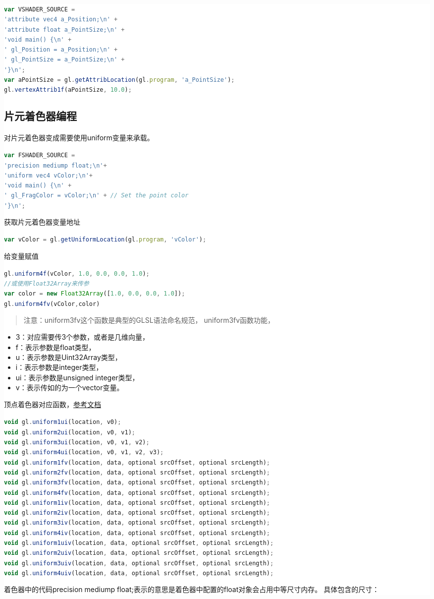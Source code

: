 ```js
var VSHADER_SOURCE =
'attribute vec4 a_Position;\n' +
'attribute float a_PointSize;\n' +
'void main() {\n' +
' gl_Position = a_Position;\n' +
' gl_PointSize = a_PointSize;\n' +
'}\n';
var aPointSize = gl.getAttribLocation(gl.program, 'a_PointSize');
gl.vertexAttrib1f(aPointSize, 10.0);
```
## 片元着色器编程
对片元着色器变成需要使用uniform变量来承载。
```js
var FSHADER_SOURCE =
'precision mediump float;\n'+
'uniform vec4 vColor;\n'+
'void main() {\n' +
' gl_FragColor = vColor;\n' + // Set the point color
'}\n';
```
获取片元着色器变量地址
```js
var vColor = gl.getUniformLocation(gl.program, 'vColor');
```
给变量赋值
```js
gl.uniform4f(vColor, 1.0, 0.0, 0.0, 1.0);
//或使用Float32Array来传参
var color = new Float32Array([1.0, 0.0, 0.0, 1.0]);
gl.uniform4fv(vColor,color)
```
> 注意：uniform3fv这个函数是典型的GLSL语法命名规范，
uniform3fv函数功能，
- 3：对应需要传3个参数，或者是几维向量，
- f：表示参数是float类型，
- u：表示参数是Uint32Array类型，
- i：表示参数是integer类型，
- ui：表示参数是unsigned integer类型，
- v：表示传如的为一个vector变量。

顶点着色器对应函数，[参考文档](https://link.jianshu.com/?t=%2F%2Fdeveloper.mozilla.org%2Fen-US%2Fdocs%2FWeb%2FAPI%2FWebGL2RenderingContext%2Funiform)
```js
void gl.uniform1ui(location, v0);
void gl.uniform2ui(location, v0, v1);
void gl.uniform3ui(location, v0, v1, v2);
void gl.uniform4ui(location, v0, v1, v2, v3);
void gl.uniform1fv(location, data, optional srcOffset, optional srcLength);
void gl.uniform2fv(location, data, optional srcOffset, optional srcLength);
void gl.uniform3fv(location, data, optional srcOffset, optional srcLength);
void gl.uniform4fv(location, data, optional srcOffset, optional srcLength);
void gl.uniform1iv(location, data, optional srcOffset, optional srcLength);
void gl.uniform2iv(location, data, optional srcOffset, optional srcLength);
void gl.uniform3iv(location, data, optional srcOffset, optional srcLength);
void gl.uniform4iv(location, data, optional srcOffset, optional srcLength);
void gl.uniform1uiv(location, data, optional srcOffset, optional srcLength);
void gl.uniform2uiv(location, data, optional srcOffset, optional srcLength);
void gl.uniform3uiv(location, data, optional srcOffset, optional srcLength);
void gl.uniform4uiv(location, data, optional srcOffset, optional srcLength);
```
着色器中的代码precision mediump float;表示的意思是着色器中配置的float对象会占用中等尺寸内存。
具体包含的尺寸：
